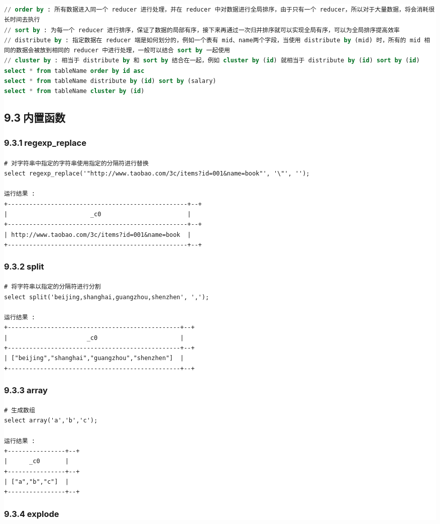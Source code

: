 ```sql
// order by : 所有数据进入同一个 reducer 进行处理，并在 reducer 中对数据进行全局排序，由于只有一个 reducer，所以对于大量数据，将会消耗很长时间去执行
// sort by : 为每一个 reducer 进行排序，保证了数据的局部有序，接下来再通过一次归并排序就可以实现全局有序，可以为全局排序提高效率
// distribute by : 指定数据在 reducer 端是如何划分的，例如一个表有 mid、name两个字段，当使用 distribute by (mid) 时，所有的 mid 相同的数据会被放到相同的 reducer 中进行处理，一般可以结合 sort by 一起使用
// cluster by : 相当于 distribute by 和 sort by 结合在一起，例如 cluster by (id) 就相当于 distribute by (id) sort by (id)
select * from tableName order by id asc
select * from tableName distribute by (id) sort by (salary)
select * from tableName cluster by (id)
```
## 9.3 内置函数
### 9.3.1 regexp_replace

```shell
# 对字符串中指定的字符串使用指定的分隔符进行替换
select regexp_replace('"http://www.taobao.com/3c/items?id=001&name=book"', '\"', '');

运行结果 :
+--------------------------------------------------+--+
|                       _c0                        |
+--------------------------------------------------+--+
| http://www.taobao.com/3c/items?id=001&name=book  |
+--------------------------------------------------+--+
```
### 9.3.2 split

```shell
# 将字符串以指定的分隔符进行分割
select split('beijing,shanghai,guangzhou,shenzhen', ',');

运行结果 :
+------------------------------------------------+--+
|                      _c0                       |
+------------------------------------------------+--+
| ["beijing","shanghai","guangzhou","shenzhen"]  |
+------------------------------------------------+--+
```
### 9.3.3 array

```shell
# 生成数组
select array('a','b','c');

运行结果 :
+----------------+--+
|      _c0       |
+----------------+--+
| ["a","b","c"]  |
+----------------+--+
```
### 9.3.4 explode
